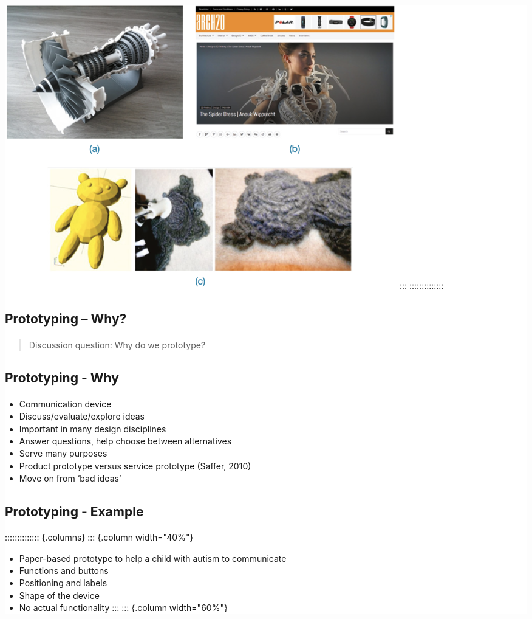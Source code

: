 ![Sharp et al. 2019 Figure 12.2: (a) model jet engine, (b) Spider Dress 2.0 by Anouk Wipprecht: embedded with sensors, the arms of the ‘spider’ will extend to defend the wearer if her breath becomes heavier, and (c) a teddy bear “printed” from a wireframe design](img/07_prototyping_1.png)
:::
::::::::::::::

## Prototyping – Why?

> Discussion question: Why do we prototype?

## Prototyping - Why

- Communication device
- Discuss/evaluate/explore ideas
- Important in many design disciplines
- Answer questions, help choose between alternatives
- Serve many purposes
- Product prototype versus service prototype (Saffer, 2010)
- Move on from ‘bad ideas’


## Prototyping - Example

:::::::::::::: {.columns}
::: {.column width="40%"}

- Paper-based prototype to help a child with autism to communicate
- Functions and buttons
- Positioning and labels
- Shape of the device
- No actual functionality
:::
::: {.column width="60%"}